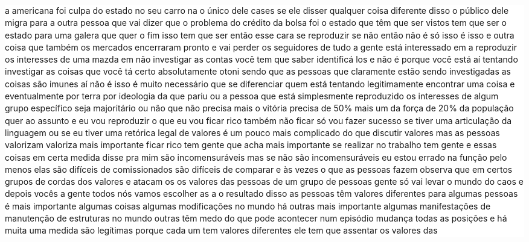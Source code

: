 a americana foi culpa do estado no seu
carro na o único dele cases se ele
disser qualquer coisa diferente disso o
público dele migra para a outra pessoa
que vai dizer que o problema do crédito
da bolsa foi o estado que têm que ser
vistos tem que ser o estado para uma
galera que quer o fim isso tem que ser
então esse cara se reproduzir se não
então não é só isso é isso e outra coisa
que também os mercados encerraram pronto
e vai perder os seguidores de tudo a
gente está interessado em a reproduzir
os interesses de uma mazda em não
investigar as contas você tem que saber
identificá los e não é porque você está
aí tentando investigar as coisas que
você tá certo absolutamente otoni sendo
que as pessoas que claramente estão
sendo investigadas as coisas são imunes
aí não é isso é muito necessário que se
diferenciar quem está tentando
legitimamente encontrar uma coisa e
eventualmente por terra por ideologia da
 que pariu
ou a pessoa que está simplesmente
reproduzido os interesses de algum grupo
específico seja majoritário ou não que
não precisa mais
o vitória precisa de 50% mais um da
força de 20% da população quer ao
assunto e eu vou reproduzir o que eu vou
ficar rico também não ficar só vou fazer
sucesso se tiver uma articulação da
linguagem ou se eu tiver uma retórica
legal de valores é um pouco mais
complicado do que discutir valores
mas as pessoas valorizam valoriza mais
importante ficar rico tem gente que acha
mais importante se realizar no trabalho
tem gente e essas coisas
em certa medida disse pra mim são
incomensuráveis
mas se não são incomensuráveis eu estou
errado na função pelo menos elas são
difíceis de comissionados são difíceis
de comparar e às vezes o que as pessoas
fazem observa que em certos grupos de
cordas dos valores e atacam os os
valores das pessoas de um grupo de
pessoas gente só vai levar o mundo do
caos e depois vocês a gente todos nós
vamos escolher as a
o resultado disso as pessoas têm valores
diferentes para algumas pessoas é mais
importante algumas coisas algumas
modificações no mundo há outras mais
importante algumas manifestações de
manutenção de estruturas no mundo
outras têm medo do que pode acontecer
num episódio mudança todas as posições e
há muita uma medida são legítimas porque
cada um tem valores diferentes
ele tem que assentar os valores das